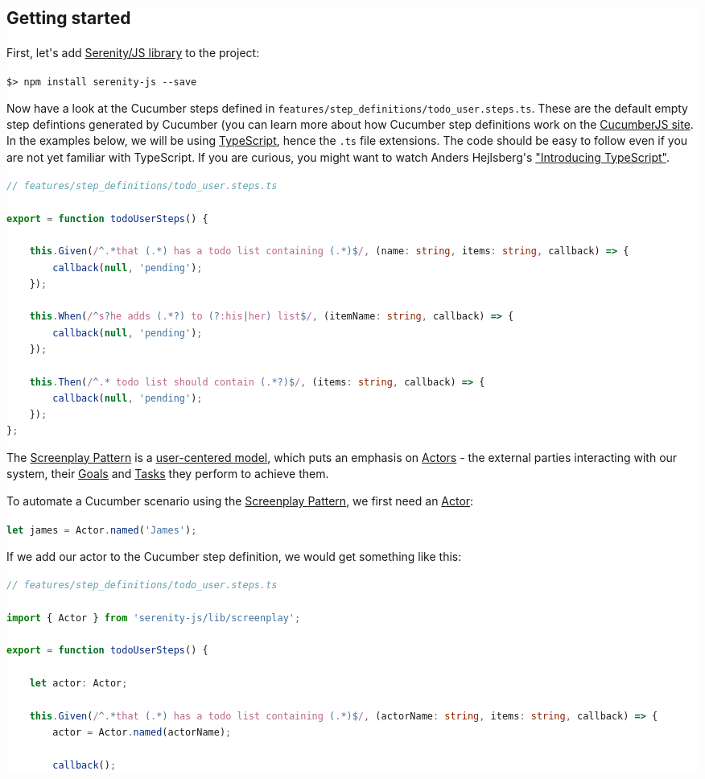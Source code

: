 ## Getting started

First, let's add [Serenity/JS library](https://www.npmjs.com/package/serenity-js) to the project:

```
$> npm install serenity-js --save
```

Now have a look at the Cucumber steps defined in `features/step_definitions/todo_user.steps.ts`.
These are the default empty step defintions generated by Cucumber
(you can learn more about how Cucumber step definitions work
on the [CucumberJS site](https://github.com/cucumber/cucumber-js).
In the examples below, we will be using [TypeScript](https://www.typescriptlang.org/),
hence the `.ts` file extensions. The code should be easy to follow even if you are not yet familiar with TypeScript.
If you are curious, you might want to watch Anders Hejlsberg's ["Introducing TypeScript"](https://channel9.msdn.com/posts/Anders-Hejlsberg-Introducing-TypeScript).

```typescript
// features/step_definitions/todo_user.steps.ts

export = function todoUserSteps() {

    this.Given(/^.*that (.*) has a todo list containing (.*)$/, (name: string, items: string, callback) => {
        callback(null, 'pending');
    });

    this.When(/^s?he adds (.*?) to (?:his|her) list$/, (itemName: string, callback) => {
        callback(null, 'pending');
    });

    this.Then(/^.* todo list should contain (.*?)$/, (items: string, callback) => {
        callback(null, 'pending');
    });
};
```

The [Screenplay Pattern](../scenarios/screenplay-pattern.md)
is a [user-centered model](https://en.wikipedia.org/wiki/User-centered_design),
which puts an emphasis on [Actors](../scenarios/screenplay-pattern.md#actor) - the external parties interacting with our system,
their [Goals](../scenarios/screenplay-pattern.md#goal) and [Tasks](../scenarios/screenplay-pattern.md#task) they perform to achieve them.

To automate a Cucumber scenario using the [Screenplay Pattern](../scenarios/screenplay-pattern.md),
we first need an [Actor](../scenarios/screenplay-pattern.md#actor):

```typescript
let james = Actor.named('James');
```

If we add our actor to the Cucumber step definition, we would get something like this:

```typescript
// features/step_definitions/todo_user.steps.ts

import { Actor } from 'serenity-js/lib/screenplay';

export = function todoUserSteps() {

    let actor: Actor;

    this.Given(/^.*that (.*) has a todo list containing (.*)$/, (actorName: string, items: string, callback) => {
        actor = Actor.named(actorName);

        callback();
```
